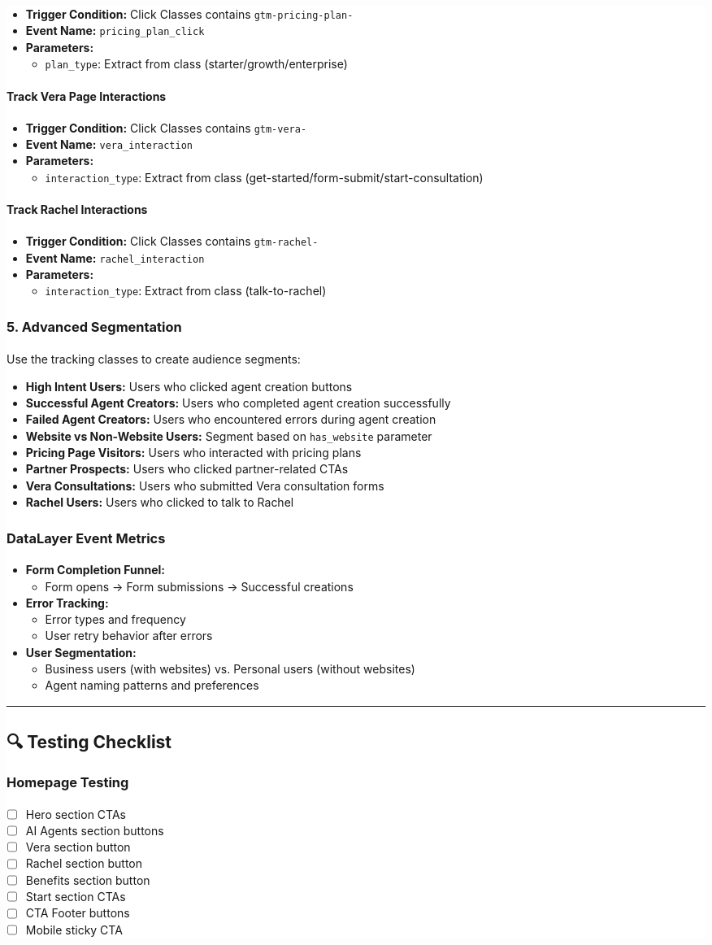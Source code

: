 - **Trigger Condition:** Click Classes contains `gtm-pricing-plan-`
- **Event Name:** `pricing_plan_click`
- **Parameters:**
  - `plan_type`: Extract from class (starter/growth/enterprise)

#### Track Vera Page Interactions

- **Trigger Condition:** Click Classes contains `gtm-vera-`
- **Event Name:** `vera_interaction`
- **Parameters:**
  - `interaction_type`: Extract from class (get-started/form-submit/start-consultation)

#### Track Rachel Interactions

- **Trigger Condition:** Click Classes contains `gtm-rachel-`
- **Event Name:** `rachel_interaction`
- **Parameters:**
  - `interaction_type`: Extract from class (talk-to-rachel)

### 5. Advanced Segmentation

Use the tracking classes to create audience segments:

- **High Intent Users:** Users who clicked agent creation buttons
- **Successful Agent Creators:** Users who completed agent creation successfully
- **Failed Agent Creators:** Users who encountered errors during agent creation
- **Website vs Non-Website Users:** Segment based on `has_website` parameter
- **Pricing Page Visitors:** Users who interacted with pricing plans
- **Partner Prospects:** Users who clicked partner-related CTAs
- **Vera Consultations:** Users who submitted Vera consultation forms
- **Rachel Users:** Users who clicked to talk to Rachel

### DataLayer Event Metrics

- **Form Completion Funnel:**
  - Form opens → Form submissions → Successful creations
- **Error Tracking:**
  - Error types and frequency
  - User retry behavior after errors
- **User Segmentation:**
  - Business users (with websites) vs. Personal users (without websites)
  - Agent naming patterns and preferences

---

## 🔍 Testing Checklist

### Homepage Testing

- [ ] Hero section CTAs
- [ ] AI Agents section buttons
- [ ] Vera section button
- [ ] Rachel section button
- [ ] Benefits section button
- [ ] Start section CTAs
- [ ] CTA Footer buttons
- [ ] Mobile sticky CTA
